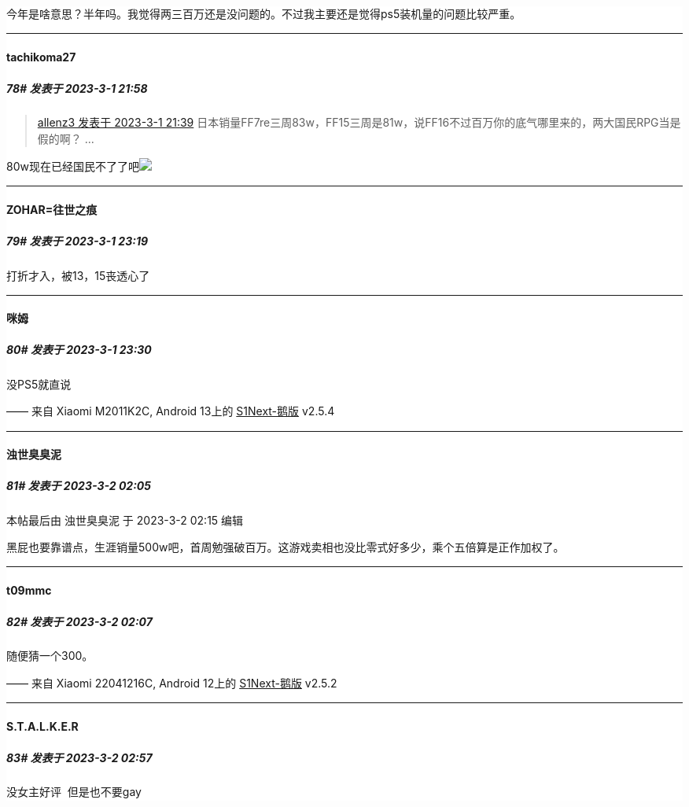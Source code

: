 今年是啥意思？半年吗。我觉得两三百万还是没问题的。不过我主要还是觉得ps5装机量的问题比较严重。

*****

####  tachikoma27  
##### 78#       发表于 2023-3-1 21:58

<blockquote><a href="httphttps://bbs.saraba1st.com/2b/forum.php?mod=redirect&amp;goto=findpost&amp;pid=59931480&amp;ptid=2121984" target="_blank">allenz3 发表于 2023-3-1 21:39</a>
日本销量FF7re三周83w，FF15三周是81w，说FF16不过百万你的底气哪里来的，两大国民RPG当是假的啊？ ...</blockquote>
80w现在已经国民不了了吧<img src="https://static.saraba1st.com/image/smiley/face2017/032.png" referrerpolicy="no-referrer">


*****

####  ZOHAR=往世之痕  
##### 79#       发表于 2023-3-1 23:19

打折才入，被13，15丧透心了


*****

####  咪姆  
##### 80#       发表于 2023-3-1 23:30

没PS5就直说

—— 来自 Xiaomi M2011K2C, Android 13上的 [S1Next-鹅版](https://github.com/ykrank/S1-Next/releases) v2.5.4


*****

####  浊世臭臭泥  
##### 81#       发表于 2023-3-2 02:05

 本帖最后由 浊世臭臭泥 于 2023-3-2 02:15 编辑 

黑屁也要靠谱点，生涯销量500w吧，首周勉强破百万。这游戏卖相也没比零式好多少，乘个五倍算是正作加权了。

*****

####  t09mmc  
##### 82#       发表于 2023-3-2 02:07

随便猜一个300。

—— 来自 Xiaomi 22041216C, Android 12上的 [S1Next-鹅版](https://github.com/ykrank/S1-Next/releases) v2.5.2

*****

####  S.T.A.L.K.E.R  
##### 83#       发表于 2023-3-2 02:57

没女主好评  但是也不要gay
